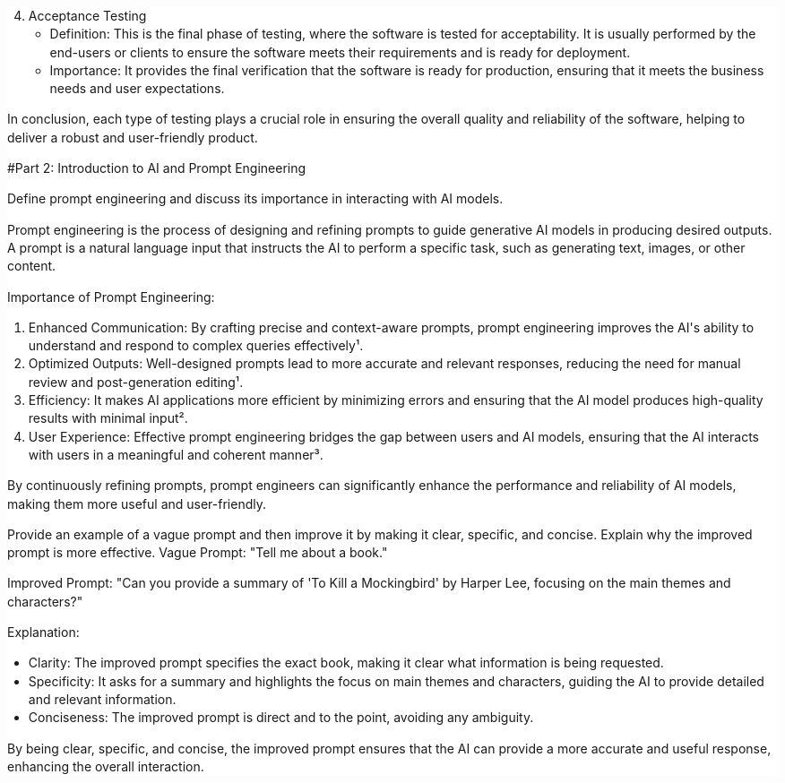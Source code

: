 4. Acceptance Testing
   - Definition: This is the final phase of testing, where the software is tested for acceptability. It is usually performed by the end-users or clients to ensure the software meets their requirements and is ready for deployment.
   - Importance: It provides the final verification that the software is ready for production, ensuring that it meets the business needs and user expectations.

In conclusion, each type of testing plays a crucial role in ensuring the overall quality and reliability of the software, helping to deliver a robust and user-friendly product.


#Part 2: Introduction to AI and Prompt Engineering


Define prompt engineering and discuss its importance in interacting with AI models.

Prompt engineering is the process of designing and refining prompts to guide generative AI models in producing desired outputs. A prompt is a natural language input that instructs the AI to perform a specific task, such as generating text, images, or other content.

Importance of Prompt Engineering:

1. Enhanced Communication: By crafting precise and context-aware prompts, prompt engineering improves the AI's ability to understand and respond to complex queries effectively¹.
2. Optimized Outputs: Well-designed prompts lead to more accurate and relevant responses, reducing the need for manual review and post-generation editing¹.
3. Efficiency: It makes AI applications more efficient by minimizing errors and ensuring that the AI model produces high-quality results with minimal input².
4. User Experience: Effective prompt engineering bridges the gap between users and AI models, ensuring that the AI interacts with users in a meaningful and coherent manner³.

By continuously refining prompts, prompt engineers can significantly enhance the performance and reliability of AI models, making them more useful and user-friendly.



Provide an example of a vague prompt and then improve it by making it clear, specific, and concise. Explain why the improved prompt is more effective.
Vague Prompt: "Tell me about a book."

Improved Prompt: "Can you provide a summary of 'To Kill a Mockingbird' by Harper Lee, focusing on the main themes and characters?"

Explanation:
- Clarity: The improved prompt specifies the exact book, making it clear what information is being requested.
- Specificity: It asks for a summary and highlights the focus on main themes and characters, guiding the AI to provide detailed and relevant information.
- Conciseness: The improved prompt is direct and to the point, avoiding any ambiguity.

By being clear, specific, and concise, the improved prompt ensures that the AI can provide a more accurate and useful response, enhancing the overall interaction.

